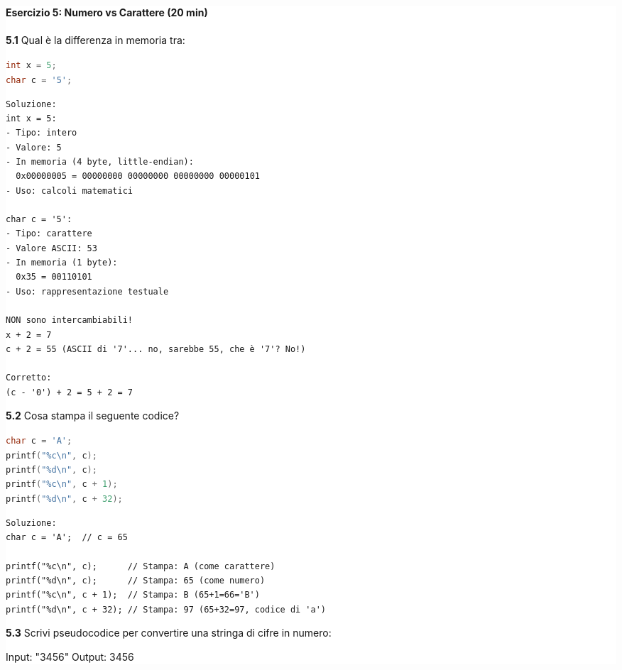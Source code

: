 
#### Esercizio 5: Numero vs Carattere (20 min)

**5.1** Qual è la differenza in memoria tra:
```c
int x = 5;
char c = '5';
```

```
Soluzione:
int x = 5:
- Tipo: intero
- Valore: 5
- In memoria (4 byte, little-endian):
  0x00000005 = 00000000 00000000 00000000 00000101
- Uso: calcoli matematici

char c = '5':
- Tipo: carattere
- Valore ASCII: 53
- In memoria (1 byte):
  0x35 = 00110101
- Uso: rappresentazione testuale

NON sono intercambiabili!
x + 2 = 7
c + 2 = 55 (ASCII di '7'... no, sarebbe 55, che è '7'? No!)

Corretto:
(c - '0') + 2 = 5 + 2 = 7
```

**5.2** Cosa stampa il seguente codice?
```c
char c = 'A';
printf("%c\n", c);
printf("%d\n", c);
printf("%c\n", c + 1);
printf("%d\n", c + 32);
```

```
Soluzione:
char c = 'A';  // c = 65

printf("%c\n", c);      // Stampa: A (come carattere)
printf("%d\n", c);      // Stampa: 65 (come numero)
printf("%c\n", c + 1);  // Stampa: B (65+1=66='B')
printf("%d\n", c + 32); // Stampa: 97 (65+32=97, codice di 'a')
```

**5.3** Scrivi pseudocodice per convertire una stringa di cifre in numero:

Input: "3456"
Output: 3456
